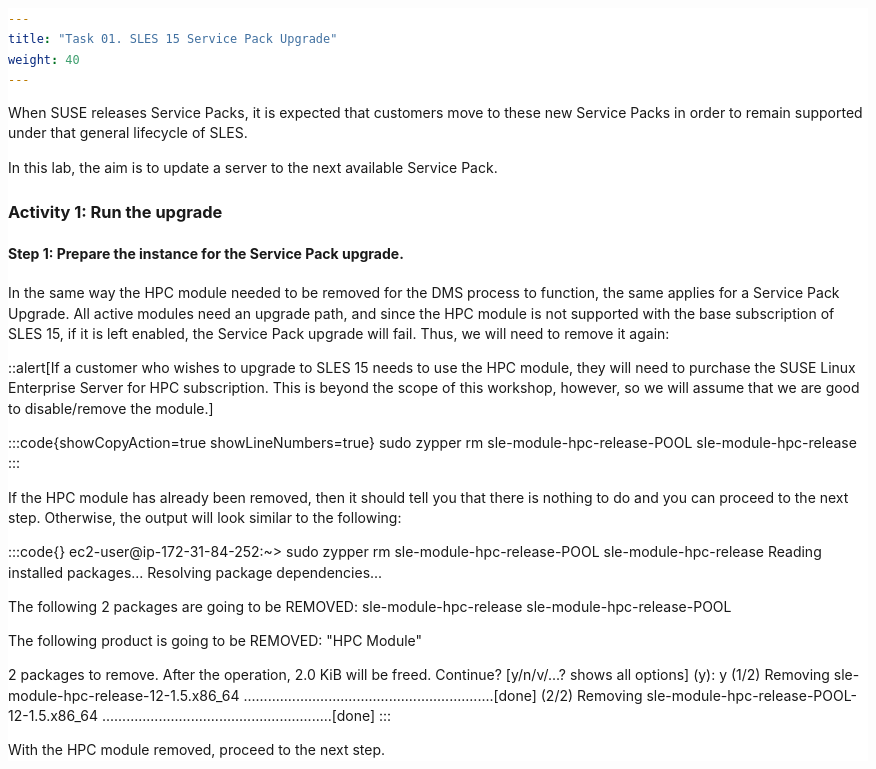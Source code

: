 ```yaml
---
title: "Task 01. SLES 15 Service Pack Upgrade"
weight: 40
---
```




When SUSE releases Service Packs, it is expected that customers move to these new Service Packs in order to remain supported under that general lifecycle of SLES.

In this lab, the aim is to update a server to the next available Service Pack.

### Activity 1: Run the upgrade

#### Step 1: Prepare the instance for the Service Pack upgrade.

In the same way the HPC module needed to be removed for the DMS process to function, the same applies for a Service Pack Upgrade. All active modules need an upgrade path, and since the HPC module is not supported with the base subscription of SLES 15, if it is left enabled, the Service Pack upgrade will fail. Thus, we will need to remove it again:

::alert[If a customer who wishes to upgrade to SLES 15 needs to use the HPC module, they will need to purchase the SUSE Linux Enterprise Server for HPC subscription. This is beyond the scope of this workshop, however, so we will assume that we are good to disable/remove the module.]

:::code{showCopyAction=true showLineNumbers=true} 
sudo zypper rm sle-module-hpc-release-POOL sle-module-hpc-release
:::

If the HPC module has already been removed, then it should tell you that there is nothing to do and you can proceed to the next step. Otherwise, the output will look similar to the following:

:::code{}
ec2-user@ip-172-31-84-252:~> sudo zypper rm sle-module-hpc-release-POOL sle-module-hpc-release
Reading installed packages...
Resolving package dependencies...

The following 2 packages are going to be REMOVED:
  sle-module-hpc-release sle-module-hpc-release-POOL

The following product is going to be REMOVED:
  "HPC Module"

2 packages to remove.
After the operation, 2.0 KiB will be freed.
Continue? [y/n/v/...? shows all options] (y): y
(1/2) Removing sle-module-hpc-release-12-1.5.x86_64 ..............................................................[done]
(2/2) Removing sle-module-hpc-release-POOL-12-1.5.x86_64 .........................................................[done]
:::

With the HPC module removed, proceed to the next step.


[num/q]: 1 